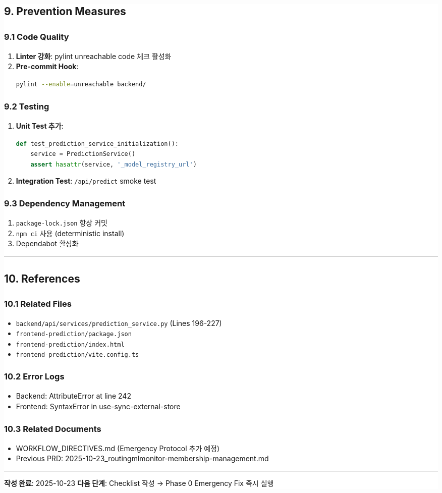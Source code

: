 
## 9. Prevention Measures

### 9.1 Code Quality
1. **Linter 강화**: pylint unreachable code 체크 활성화
2. **Pre-commit Hook**:
   ```bash
   pylint --enable=unreachable backend/
   ```

### 9.2 Testing
1. **Unit Test 추가**:
   ```python
   def test_prediction_service_initialization():
       service = PredictionService()
       assert hasattr(service, '_model_registry_url')
   ```

2. **Integration Test**: `/api/predict` smoke test

### 9.3 Dependency Management
1. `package-lock.json` 항상 커밋
2. `npm ci` 사용 (deterministic install)
3. Dependabot 활성화

---

## 10. References

### 10.1 Related Files
- `backend/api/services/prediction_service.py` (Lines 196-227)
- `frontend-prediction/package.json`
- `frontend-prediction/index.html`
- `frontend-prediction/vite.config.ts`

### 10.2 Error Logs
- Backend: AttributeError at line 242
- Frontend: SyntaxError in use-sync-external-store

### 10.3 Related Documents
- WORKFLOW_DIRECTIVES.md (Emergency Protocol 추가 예정)
- Previous PRD: 2025-10-23_routingmlmonitor-membership-management.md

---

**작성 완료**: 2025-10-23
**다음 단계**: Checklist 작성 → Phase 0 Emergency Fix 즉시 실행
